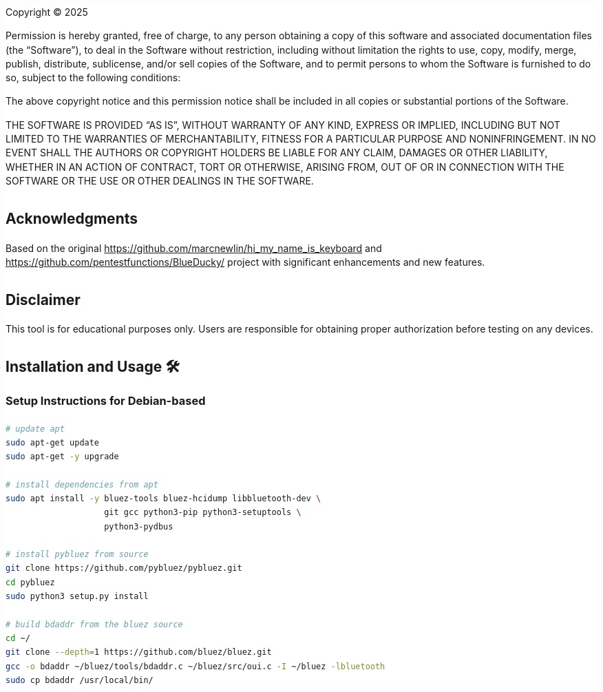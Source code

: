 Copyright © 2025 


Permission is hereby granted, free of charge, to any person obtaining a copy
of this software and associated documentation files (the “Software”), to deal
in the Software without restriction, including without limitation the rights
to use, copy, modify, merge, publish, distribute, sublicense, and/or sell
copies of the Software, and to permit persons to whom the Software is
furnished to do so, subject to the following conditions:

The above copyright notice and this permission notice shall be included in
all copies or substantial portions of the Software.

THE SOFTWARE IS PROVIDED “AS IS”, WITHOUT WARRANTY OF ANY KIND, EXPRESS OR
IMPLIED, INCLUDING BUT NOT LIMITED TO THE WARRANTIES OF MERCHANTABILITY,
FITNESS FOR A PARTICULAR PURPOSE AND NONINFRINGEMENT. IN NO EVENT SHALL THE
AUTHORS OR COPYRIGHT HOLDERS BE LIABLE FOR ANY CLAIM, DAMAGES OR OTHER
LIABILITY, WHETHER IN AN ACTION OF CONTRACT, TORT OR OTHERWISE, ARISING FROM,
OUT OF OR IN CONNECTION WITH THE SOFTWARE OR THE USE OR OTHER DEALINGS IN
THE SOFTWARE.


Acknowledgments
---------------

Based on the original https://github.com/marcnewlin/hi_my_name_is_keyboard and https://github.com/pentestfunctions/BlueDucky/ project with significant enhancements and new features.

Disclaimer
----------

This tool is for educational purposes only. Users are responsible for obtaining proper authorization before testing on any devices.

## Installation and Usage 🛠️

### Setup Instructions for Debian-based 

```bash
# update apt
sudo apt-get update
sudo apt-get -y upgrade

# install dependencies from apt
sudo apt install -y bluez-tools bluez-hcidump libbluetooth-dev \
                    git gcc python3-pip python3-setuptools \
                    python3-pydbus

# install pybluez from source
git clone https://github.com/pybluez/pybluez.git
cd pybluez
sudo python3 setup.py install

# build bdaddr from the bluez source
cd ~/
git clone --depth=1 https://github.com/bluez/bluez.git
gcc -o bdaddr ~/bluez/tools/bdaddr.c ~/bluez/src/oui.c -I ~/bluez -lbluetooth
sudo cp bdaddr /usr/local/bin/
```
